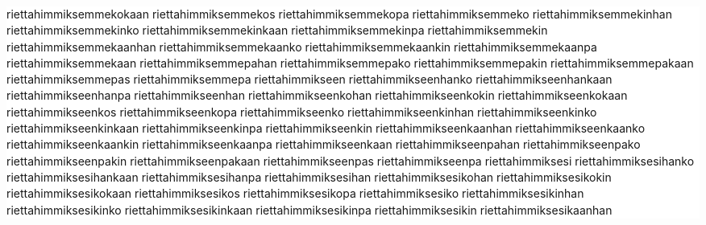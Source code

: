 riettahimmiksemmekokaan
riettahimmiksemmekos
riettahimmiksemmekopa
riettahimmiksemmeko
riettahimmiksemmekinhan
riettahimmiksemmekinko
riettahimmiksemmekinkaan
riettahimmiksemmekinpa
riettahimmiksemmekin
riettahimmiksemmekaanhan
riettahimmiksemmekaanko
riettahimmiksemmekaankin
riettahimmiksemmekaanpa
riettahimmiksemmekaan
riettahimmiksemmepahan
riettahimmiksemmepako
riettahimmiksemmepakin
riettahimmiksemmepakaan
riettahimmiksemmepas
riettahimmiksemmepa
riettahimmikseen
riettahimmikseenhanko
riettahimmikseenhankaan
riettahimmikseenhanpa
riettahimmikseenhan
riettahimmikseenkohan
riettahimmikseenkokin
riettahimmikseenkokaan
riettahimmikseenkos
riettahimmikseenkopa
riettahimmikseenko
riettahimmikseenkinhan
riettahimmikseenkinko
riettahimmikseenkinkaan
riettahimmikseenkinpa
riettahimmikseenkin
riettahimmikseenkaanhan
riettahimmikseenkaanko
riettahimmikseenkaankin
riettahimmikseenkaanpa
riettahimmikseenkaan
riettahimmikseenpahan
riettahimmikseenpako
riettahimmikseenpakin
riettahimmikseenpakaan
riettahimmikseenpas
riettahimmikseenpa
riettahimmiksesi
riettahimmiksesihanko
riettahimmiksesihankaan
riettahimmiksesihanpa
riettahimmiksesihan
riettahimmiksesikohan
riettahimmiksesikokin
riettahimmiksesikokaan
riettahimmiksesikos
riettahimmiksesikopa
riettahimmiksesiko
riettahimmiksesikinhan
riettahimmiksesikinko
riettahimmiksesikinkaan
riettahimmiksesikinpa
riettahimmiksesikin
riettahimmiksesikaanhan
